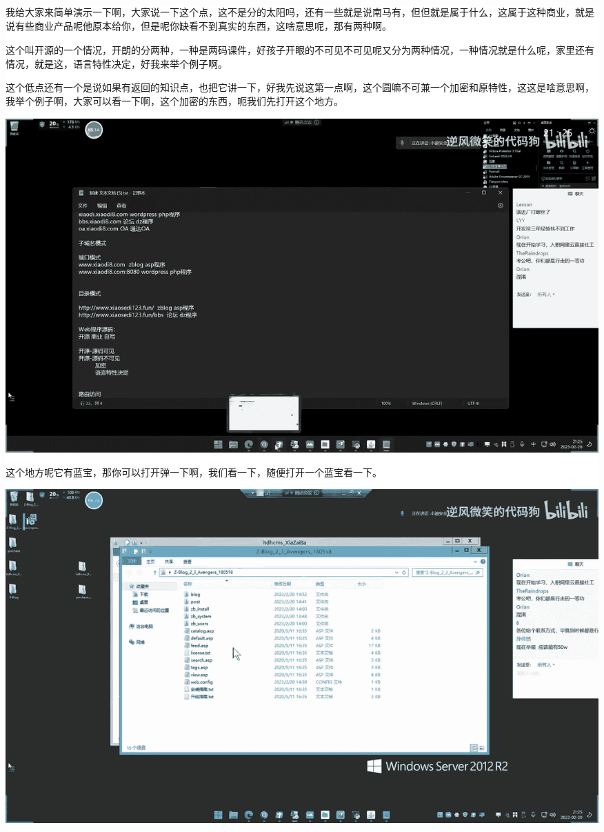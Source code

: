 我给大家来简单演示一下啊，大家说一下这个点，这不是分的太阳吗，还有一些就是说南马有，但但就是属于什么，这属于这种商业，就是说有些商业产品呢他原本给你，但是呢你缺看不到真实的东西，这啥意思呢，那有两种啊。

这个叫开源的一个情况，开朗的分两种，一种是两码课件，好孩子开眼的不可见不可见呢又分为两种情况，一种情况就是什么呢，家里还有情况，就是这，语言特性决定，好我来举个例子啊。

这个低点还有一个是说如果有返回的知识点，也把它讲一下，好我先说这第一点啊，这个圆嘛不可兼一个加密和原特性，这这是啥意思啊，我举个例子啊，大家可以看一下啊，这个加密的东西，呃我们先打开这个地方。



![](img/ee936a7b609552bbac906cec97a2ced8_219.png)

这个地方呢它有蓝宝，那你可以打开弹一下啊，我们看一下，随便打开一个蓝宝看一下。

![](img/ee936a7b609552bbac906cec97a2ced8_221.png)

